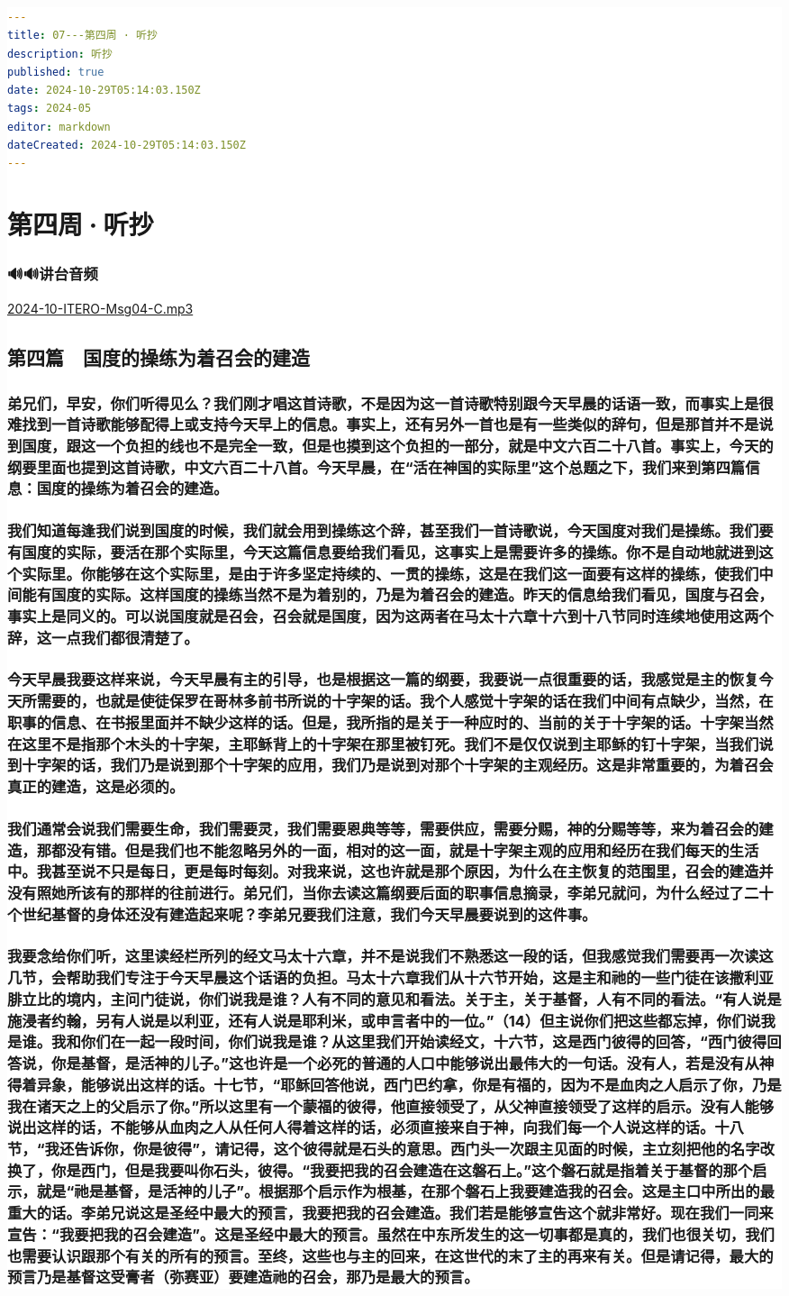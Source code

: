 ```yaml
---
title: 07---第四周 · 听抄
description: 听抄
published: true
date: 2024-10-29T05:14:03.150Z
tags: 2024-05
editor: markdown
dateCreated: 2024-10-29T05:14:03.150Z
---
```


# 第四周 · 听抄

### 🔊🔊讲台音频

[2024-10-ITERO-Msg04-C.mp3](https://prod-files-secure.s3.us-west-2.amazonaws.com/177004fc-5380-48e3-9aed-9d7b58e0d2c5/24833df2-05d8-402f-9a11-59e9d922e25a/2024-10-ITERO-Msg04-C.mp3)

## 第四篇　国度的操练为着召会的建造

### 弟兄们，早安，你们听得见么？我们刚才唱这首诗歌，不是因为这一首诗歌特别跟今天早晨的话语一致，而事实上是很难找到一首诗歌能够配得上或支持今天早上的信息。事实上，还有另外一首也是有一些类似的辞句，但是那首并不是说到国度，跟这一个负担的线也不是完全一致，但是也摸到这个负担的一部分，就是中文六百二十八首。事实上，今天的纲要里面也提到这首诗歌，中文六百二十八首。今天早晨，在“活在神国的实际里”这个总题之下，我们来到第四篇信息：国度的操练为着召会的建造。

### 我们知道每逢我们说到国度的时候，我们就会用到操练这个辞，甚至我们一首诗歌说，今天国度对我们是操练。我们要有国度的实际，要活在那个实际里，今天这篇信息要给我们看见，这事实上是需要许多的操练。你不是自动地就进到这个实际里。你能够在这个实际里，是由于许多坚定持续的、一贯的操练，这是在我们这一面要有这样的操练，使我们中间能有国度的实际。这样国度的操练当然不是为着别的，乃是为着召会的建造。昨天的信息给我们看见，国度与召会，事实上是同义的。可以说国度就是召会，召会就是国度，因为这两者在马太十六章十六到十八节同时连续地使用这两个辞，这一点我们都很清楚了。

### 今天早晨我要这样来说，今天早晨有主的引导，也是根据这一篇的纲要，我要说一点很重要的话，我感觉是主的恢复今天所需要的，也就是使徒保罗在哥林多前书所说的十字架的话。我个人感觉十字架的话在我们中间有点缺少，当然，在职事的信息、在书报里面并不缺少这样的话。但是，我所指的是关于一种应时的、当前的关于十字架的话。十字架当然在这里不是指那个木头的十字架，主耶稣背上的十字架在那里被钉死。我们不是仅仅说到主耶稣的钉十字架，当我们说到十字架的话，我们乃是说到那个十字架的应用，我们乃是说到对那个十字架的主观经历。这是非常重要的，为着召会真正的建造，这是必须的。

### 我们通常会说我们需要生命，我们需要灵，我们需要恩典等等，需要供应，需要分赐，神的分赐等等，来为着召会的建造，那都没有错。但是我们也不能忽略另外的一面，相对的这一面，就是十字架主观的应用和经历在我们每天的生活中。我甚至说不只是每日，更是每时每刻。对我来说，这也许就是那个原因，为什么在主恢复的范围里，召会的建造并没有照她所该有的那样的往前进行。弟兄们，当你去读这篇纲要后面的职事信息摘录，李弟兄就问，为什么经过了二十个世纪基督的身体还没有建造起来呢？李弟兄要我们注意，我们今天早晨要说到的这件事。

### 我要念给你们听，这里读经栏所列的经文马太十六章，并不是说我们不熟悉这一段的话，但我感觉我们需要再一次读这几节，会帮助我们专注于今天早晨这个话语的负担。马太十六章我们从十六节开始，这是主和祂的一些门徒在该撒利亚腓立比的境内，主问门徒说，你们说我是谁？人有不同的意见和看法。关于主，关于基督，人有不同的看法。“有人说是施浸者约翰，另有人说是以利亚，还有人说是耶利米，或申言者中的一位。”（14）但主说你们把这些都忘掉，你们说我是谁。我和你们在一起一段时间，你们说我是谁？从这里我们开始读经文，十六节，这是西门彼得的回答，“西门彼得回答说，你是基督，是活神的儿子。”这也许是一个必死的普通的人口中能够说出最伟大的一句话。没有人，若是没有从神得着异象，能够说出这样的话。十七节，“耶稣回答他说，西门巴约拿，你是有福的，因为不是血肉之人启示了你，乃是我在诸天之上的父启示了你。”所以这里有一个蒙福的彼得，他直接领受了，从父神直接领受了这样的启示。没有人能够说出这样的话，不能够从血肉之人从任何人得着这样的话，必须直接来自于神，向我们每一个人说这样的话。十八节，“我还告诉你，你是彼得”，请记得，这个彼得就是石头的意思。西门头一次跟主见面的时候，主立刻把他的名字改换了，你是西门，但是我要叫你石头，彼得。“我要把我的召会建造在这磐石上。”这个磐石就是指着关于基督的那个启示，就是“祂是基督，是活神的儿子”。根据那个启示作为根基，在那个磐石上我要建造我的召会。这是主口中所出的最重大的话。李弟兄说这是圣经中最大的预言，我要把我的召会建造。我们若是能够宣告这个就非常好。现在我们一同来宣告：“我要把我的召会建造”。这是圣经中最大的预言。虽然在中东所发生的这一切事都是真的，我们也很关切，我们也需要认识跟那个有关的所有的预言。至终，这些也与主的回来，在这世代的末了主的再来有关。但是请记得，最大的预言乃是基督这受膏者（弥赛亚）要建造祂的召会，那乃是最大的预言。

